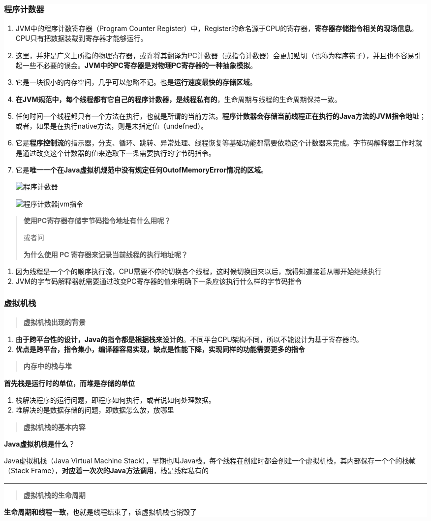 ### 程序计数器

1. JVM中的程序计数寄存器（Program Counter Register）中，Register的命名源于CPU的寄存器，**寄存器存储指令相关的现场信息**。CPU只有把数据装载到寄存器才能够运行。

2. 这里，并非是广义上所指的物理寄存器，或许将其翻译为PC计数器（或指令计数器）会更加贴切（也称为程序钩子），并且也不容易引起一些不必要的误会。**JVM中的PC寄存器是对物理PC寄存器的一种抽象模拟**。

3. 它是一块很小的内存空间，几乎可以忽略不记。也是**运行速度最快的存储区域**。

4. **在JVM规范中，每个线程都有它自己的程序计数器，是线程私有的**，生命周期与线程的生命周期保持一致。

5. 任何时间一个线程都只有一个方法在执行，也就是所谓的当前方法。**程序计数器会存储当前线程正在执行的Java方法的JVM指令地址**；或者，如果是在执行native方法，则是未指定值（undefned）。

6. 它是**程序控制流**的指示器，分支、循环、跳转、异常处理、线程恢复等基础功能都需要依赖这个计数器来完成。字节码解释器工作时就是通过改变这个计数器的值来选取下一条需要执行的字节码指令。

7. 它是**唯一一个在Java虚拟机规范中没有规定任何OutofMemoryError情况的区域**。

   ![程序计数器](D:\study\github\StudyNote\jvm\img\JVM上篇配图\程序计数器.png)

   ![程序计数器jvm指令](D:\study\github\StudyNote\jvm\img\JVM上篇配图\程序计数器jvm指令.png)

> **使用PC寄存器存储字节码指令地址有什么用呢？**
>
> 或者问
>
> **为什么使用 PC 寄存器来记录当前线程的执行地址呢？**

1. 因为线程是一个个的顺序执行流，CPU需要不停的切换各个线程，这时候切换回来以后，就得知道接着从哪开始继续执行
2. JVM的字节码解释器就需要通过改变PC寄存器的值来明确下一条应该执行什么样的字节码指令

### 虚拟机栈

> **虚拟机栈出现的背景**

1. **由于跨平台性的设计，Java的指令都是根据栈来设计的**。不同平台CPU架构不同，所以不能设计为基于寄存器的。
2. **优点是跨平台，指令集小，编译器容易实现，缺点是性能下降，实现同样的功能需要更多的指令**

> **内存中的栈与堆**

**首先栈是运行时的单位，而堆是存储的单位**

1. 栈解决程序的运行问题，即程序如何执行，或者说如何处理数据。
2. 堆解决的是数据存储的问题，即数据怎么放，放哪里

> **虚拟机栈的基本内容**

**Java虚拟机栈是什么**？

Java虚拟机栈（Java Virtual Machine Stack），早期也叫Java栈。每个线程在创建时都会创建一个虚拟机栈，其内部保存一个个的栈帧（Stack Frame），**对应着一次次的Java方法调用**，栈是线程私有的

------

> **虚拟机栈的生命周期**

**生命周期和线程一致**，也就是线程结束了，该虚拟机栈也销毁了

